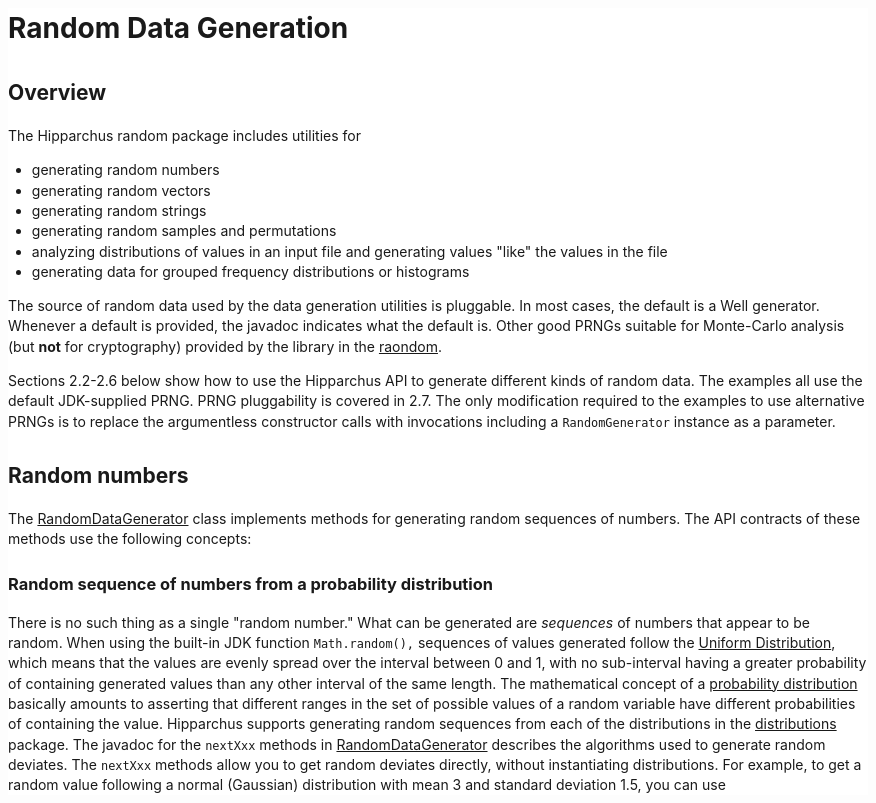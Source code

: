 
# Random Data Generation

## Overview
The Hipparchus random package includes utilities for

* generating random numbers
* generating random vectors
* generating random strings
* generating random samples and permutations
* analyzing distributions of values in an input file and generating values "like" the values in the file
* generating data for grouped frequency distributions or histograms

The source of random data used by the data generation utilities is
pluggable.  In most cases, the default is a Well generator.  Whenever a default is provided, the javadoc indicates what the default is. Other good PRNGs suitable for Monte-Carlo analysis (but <strong>not</strong>
for cryptography) provided by the library in the  [raondom](../apidocs/org/hipparchus/random/package.html).

Sections 2.2-2.6 below show how to use the Hipparchus API to generate
different kinds of random data.  The examples all use the default
JDK-supplied PRNG.  PRNG pluggability is covered in 2.7.  The only
modification required to the examples to use alternative PRNGs is to
replace the argumentless constructor calls with invocations including
a `RandomGenerator` instance as a parameter.


## Random numbers

The [RandomDataGenerator](../apidocs/org/hipparchus/random/RandomDataGenerator.html)
class implements methods for generating random sequences
of numbers. The API contracts of these methods use the following concepts:

### Random sequence of numbers from a probability distribution

There is no such thing as a single "random number."  What can be
generated  are <i>sequences</i> of numbers that appear to be random.  When
using the built-in JDK function `Math.random(),` sequences of
values generated follow the
[Uniform Distribution](http://www.itl.nist.gov/div898/handbook/eda/section3/eda3662.htm),
which means that the values are evenly spread over the interval  between 0 and 1,
with no sub-interval having a greater probability of containing generated values than
any other interval of the same length.  The mathematical concept of a
[probability distribution](http://www.itl.nist.gov/div898/handbook/eda/section3/eda36.htm)
basically amounts to asserting that different ranges in the set of possible values of
a random variable have different probabilities of containing the value. Hipparchus supports
generating random sequences from each of the distributions in the
[distributions](../apidocs/org/hipparchus/distribution/package-summary.html) package.
The javadoc for the `nextXxx` methods in
[RandomDataGenerator](../apidocs/org/hipparchus/random/RandomDataGenerator.html)
describes the algorithms used to generate random deviates.  The `nextXxx` methods allow you to get random deviates directly, without instantiating distributions.  For example, to get a random value following a normal (Gaussian) distribution with mean 3 and standard deviation 1.5, you can use
